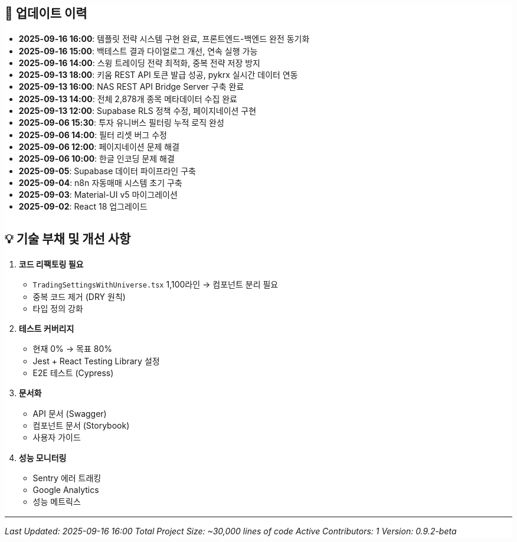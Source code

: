 ## 🔄 업데이트 이력
- **2025-09-16 16:00**: 템플릿 전략 시스템 구현 완료, 프론트엔드-백엔드 완전 동기화
- **2025-09-16 15:00**: 백테스트 결과 다이얼로그 개선, 연속 실행 가능
- **2025-09-16 14:00**: 스윙 트레이딩 전략 최적화, 중복 전략 저장 방지
- **2025-09-13 18:00**: 키움 REST API 토큰 발급 성공, pykrx 실시간 데이터 연동
- **2025-09-13 16:00**: NAS REST API Bridge Server 구축 완료
- **2025-09-13 14:00**: 전체 2,878개 종목 메타데이터 수집 완료
- **2025-09-13 12:00**: Supabase RLS 정책 수정, 페이지네이션 구현
- **2025-09-06 15:30**: 투자 유니버스 필터링 누적 로직 완성
- **2025-09-06 14:00**: 필터 리셋 버그 수정
- **2025-09-06 12:00**: 페이지네이션 문제 해결
- **2025-09-06 10:00**: 한글 인코딩 문제 해결
- **2025-09-05**: Supabase 데이터 파이프라인 구축
- **2025-09-04**: n8n 자동매매 시스템 초기 구축
- **2025-09-03**: Material-UI v5 마이그레이션
- **2025-09-02**: React 18 업그레이드

## 💡 기술 부채 및 개선 사항
1. **코드 리팩토링 필요**
   - `TradingSettingsWithUniverse.tsx` 1,100라인 → 컴포넌트 분리 필요
   - 중복 코드 제거 (DRY 원칙)
   - 타입 정의 강화

2. **테스트 커버리지**
   - 현재 0% → 목표 80%
   - Jest + React Testing Library 설정
   - E2E 테스트 (Cypress)

3. **문서화**
   - API 문서 (Swagger)
   - 컴포넌트 문서 (Storybook)
   - 사용자 가이드

4. **성능 모니터링**
   - Sentry 에러 트래킹
   - Google Analytics
   - 성능 메트릭스

---

*Last Updated: 2025-09-16 16:00*
*Total Project Size: ~30,000 lines of code*
*Active Contributors: 1*
*Version: 0.9.2-beta*